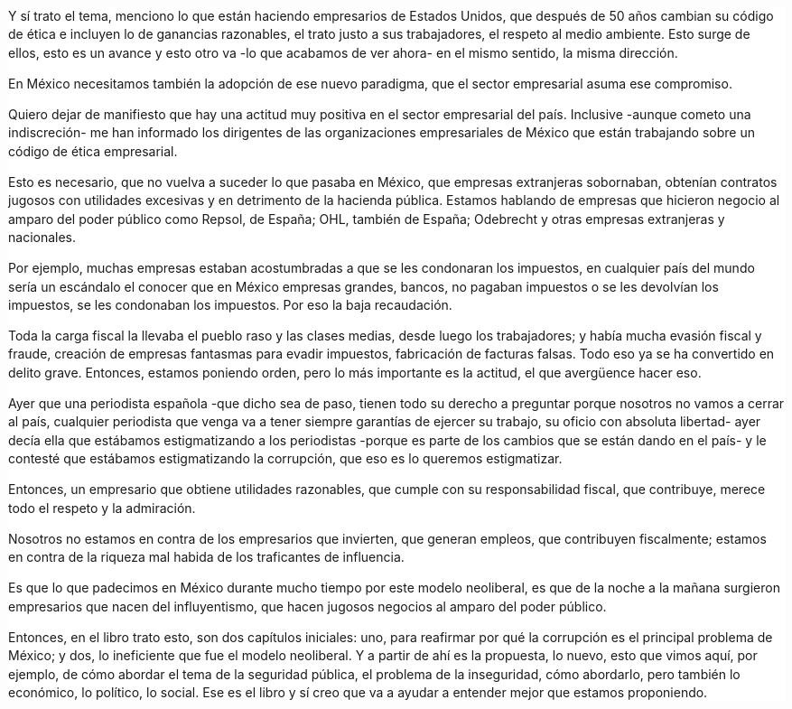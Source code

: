 Y sí trato el tema, menciono lo que están haciendo empresarios de Estados
Unidos, que después de 50 años cambian su código de ética e incluyen lo de
ganancias razonables, el trato justo a sus trabajadores, el respeto al medio
ambiente. Esto surge de ellos, esto es un avance y esto otro va -lo que
acabamos de ver ahora- en el mismo sentido, la misma dirección.

En México necesitamos también la adopción de ese nuevo paradigma, que el
sector empresarial asuma ese compromiso.

Quiero dejar de manifiesto que hay una actitud muy positiva en el sector
empresarial del país. Inclusive -aunque cometo una indiscreción- me han
informado los dirigentes de las organizaciones empresariales de México que
están trabajando sobre un código de ética empresarial.

Esto es necesario, que no vuelva a suceder lo que pasaba en México, que
empresas extranjeras sobornaban, obtenían contratos jugosos con utilidades
excesivas y en detrimento de la hacienda pública. Estamos hablando de empresas
que hicieron negocio al amparo del poder público como Repsol, de España; OHL,
también de España; Odebrecht y otras empresas extranjeras y nacionales.

Por ejemplo, muchas empresas estaban acostumbradas a que se les condonaran los
impuestos, en cualquier país del mundo sería un escándalo el conocer que en
México empresas grandes, bancos, no pagaban impuestos o se les devolvían los
impuestos, se les condonaban los impuestos. Por eso la baja recaudación.

Toda la carga fiscal la llevaba el pueblo raso y las clases medias, desde
luego los trabajadores; y había mucha evasión fiscal y fraude, creación de
empresas fantasmas para evadir impuestos, fabricación de facturas falsas. Todo
eso ya se ha convertido en delito grave. Entonces, estamos poniendo orden,
pero lo más importante es la actitud, el que avergüence hacer eso.

Ayer que una periodista española -que dicho sea de paso, tienen todo su
derecho a preguntar porque nosotros no vamos a cerrar al país, cualquier
periodista que venga va a tener siempre garantías de ejercer su trabajo, su
oficio con absoluta libertad- ayer decía ella que estábamos estigmatizando a
los periodistas -porque es parte de los cambios que se están dando en el país-
y le contesté que estábamos estigmatizando la corrupción, que eso es lo
queremos estigmatizar.

Entonces, un empresario que obtiene utilidades razonables, que cumple con su
responsabilidad fiscal, que contribuye, merece todo el respeto y la
admiración.

Nosotros no estamos en contra de los empresarios que invierten, que generan
empleos, que contribuyen fiscalmente; estamos en contra de la riqueza mal
habida de los traficantes de influencia.

Es que lo que padecimos en México durante mucho tiempo por este modelo
neoliberal, es que de la noche a la mañana surgieron empresarios que nacen del
influyentismo, que hacen jugosos negocios al amparo del poder público.

Entonces, en el libro trato esto, son dos capítulos iniciales: uno, para
reafirmar por qué la corrupción es el principal problema de México; y dos, lo
ineficiente que fue el modelo neoliberal. Y a partir de ahí es la propuesta,
lo nuevo, esto que vimos aquí, por ejemplo, de cómo abordar el tema de la
seguridad pública, el problema de la inseguridad, cómo abordarlo, pero también
lo económico, lo político, lo social. Ese es el libro y sí creo que va a
ayudar a entender mejor que estamos proponiendo.
